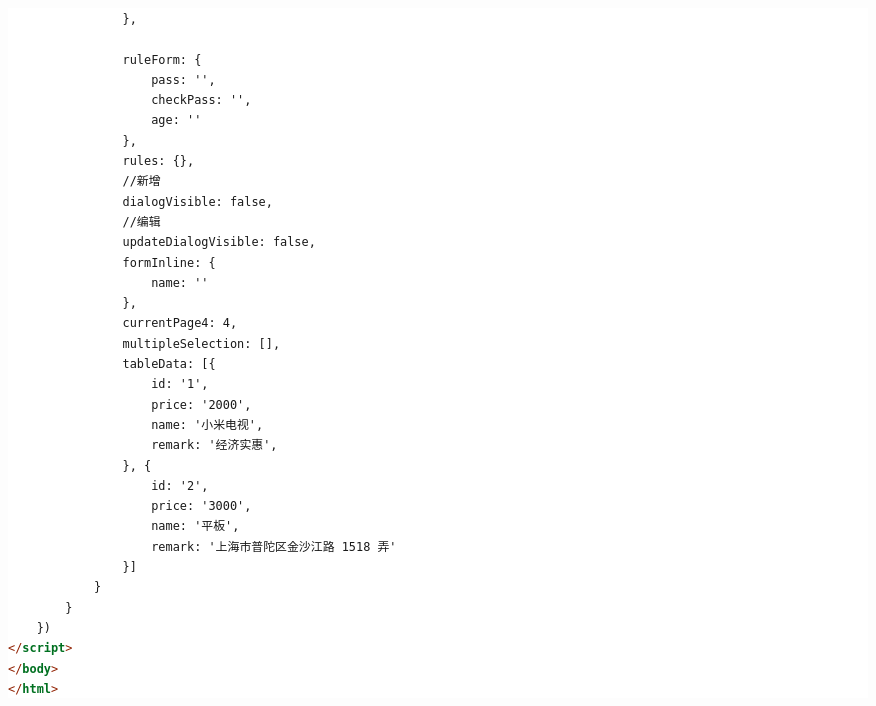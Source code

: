 ```html
                },

                ruleForm: {
                    pass: '',
                    checkPass: '',
                    age: ''
                },
                rules: {},
                //新增
                dialogVisible: false,
                //编辑
                updateDialogVisible: false,
                formInline: {
                    name: ''
                },
                currentPage4: 4,
                multipleSelection: [],
                tableData: [{
                    id: '1',
                    price: '2000',
                    name: '小米电视',
                    remark: '经济实惠',
                }, {
                    id: '2',
                    price: '3000',
                    name: '平板',
                    remark: '上海市普陀区金沙江路 1518 弄'
                }]
            }
        }
    })
</script>
</body>
</html>
```



